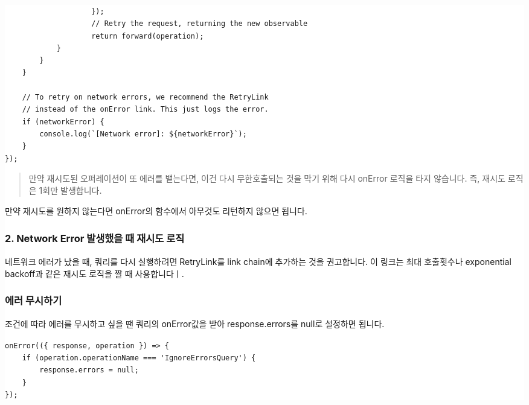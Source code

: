 ```tsx
                    });
                    // Retry the request, returning the new observable
                    return forward(operation);
            }
        }
    }

    // To retry on network errors, we recommend the RetryLink
    // instead of the onError link. This just logs the error.
    if (networkError) {
        console.log(`[Network error]: ${networkError}`);
    }
});
```

> 만약 재시도된 오퍼레이션이 또 에러를 뱉는다면, 이건 다시 무한호출되는 것을 막기 위해 다시 onError 로직을 타지 않습니다. 즉, 재시도 로직은 1회만 발생합니다.

만약 재시도를 원하지 않는다면 onError의 함수에서 아무것도 리턴하지 않으면 됩니다.

### 2. Network Error 발생했을 때 재시도 로직

네트워크 에러가 났을 때, 쿼리를 다시 실행하려면 RetryLink를 link chain에 추가하는 것을 권고합니다. 이 링크는 최대 호출횟수나 exponential backoff과 같은 재시도 로직을 짤 때 사용합니다ㅣ.

### 에러 무시하기

조건에 따라 에러를 무시하고 싶을 땐 쿼리의 onError값을 받아 response.errors를 null로 설정하면 됩니다.

```tsx
onError(({ response, operation }) => {
    if (operation.operationName === 'IgnoreErrorsQuery') {
        response.errors = null;
    }
});
```
